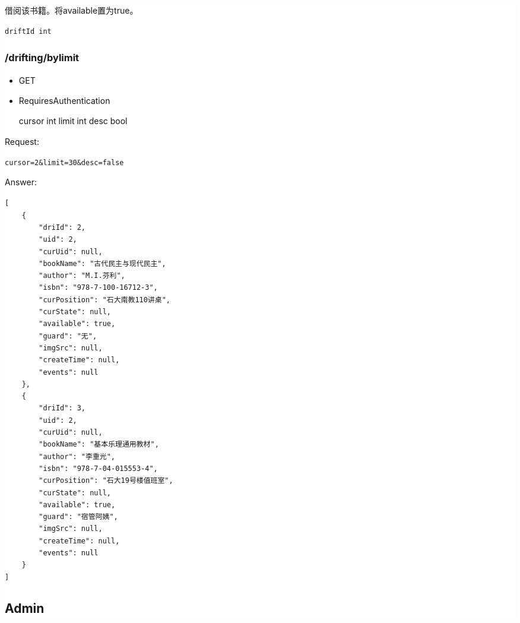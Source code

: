 借阅该书籍。将available置为true。

    driftId int
    
### /drifting/bylimit

- GET
- RequiresAuthentication


    cursor int
    limit int
    desc bool

Request:
    
    cursor=2&limit=30&desc=false
    
Answer:

    [
        {
            "driId": 2,
            "uid": 2,
            "curUid": null,
            "bookName": "古代民主与现代民主",
            "author": "M.I.芬利",
            "isbn": "978-7-100-16712-3",
            "curPosition": "石大南教110讲桌",
            "curState": null,
            "available": true,
            "guard": "无",
            "imgSrc": null,
            "createTime": null,
            "events": null
        },
        {
            "driId": 3,
            "uid": 2,
            "curUid": null,
            "bookName": "基本乐理通用教材",
            "author": "李重光",
            "isbn": "978-7-04-015553-4",
            "curPosition": "石大19号楼值班室",
            "curState": null,
            "available": true,
            "guard": "宿管阿姨",
            "imgSrc": null,
            "createTime": null,
            "events": null
        }
    ]
    

## Admin
